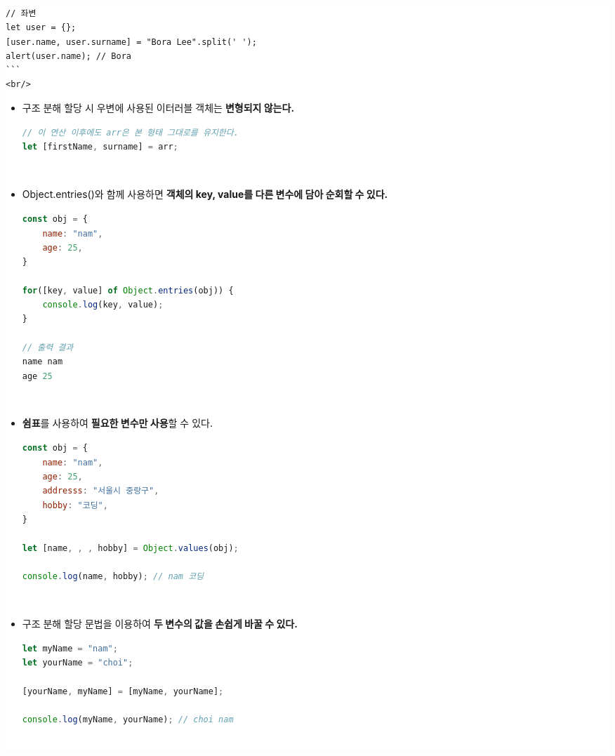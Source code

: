     // 좌변
    let user = {};
    [user.name, user.surname] = "Bora Lee".split(' ');
    alert(user.name); // Bora
    ```
    <br/>

- 구조 분해 할당 시 우변에 사용된 이터러블 객체는 **변형되지 않는다.**
    ```jsx
    // 이 연산 이후에도 arr은 본 형태 그대로를 유지한다.
    let [firstName, surname] = arr;
    ```
    <br/>

- Object.entries()와 함께 사용하면 **객체의 key, value를 다른 변수에 담아 순회할 수 있다.**
    ```jsx
    const obj = {
        name: "nam",
        age: 25,
    }

    for([key, value] of Object.entries(obj)) {
        console.log(key, value);
    }

    // 출력 결과
    name nam
    age 25
    ```
    <br/>

- **쉼표**를 사용하여 **필요한 변수만 사용**할 수 있다.<br/>
    ```jsx
    const obj = {
        name: "nam",
        age: 25,
        addresss: "서울시 중랑구",
        hobby: "코딩",
    }

    let [name, , , hobby] = Object.values(obj);

    console.log(name, hobby); // nam 코딩
    ```
    <br/>

- 구조 분해 할당 문법을 이용하여 **두 변수의 값을 손쉽게 바꿀 수 있다.**<br/>
    ```jsx
    let myName = "nam";
    let yourName = "choi";

    [yourName, myName] = [myName, yourName];

    console.log(myName, yourName); // choi nam
    ```
    <br/>

